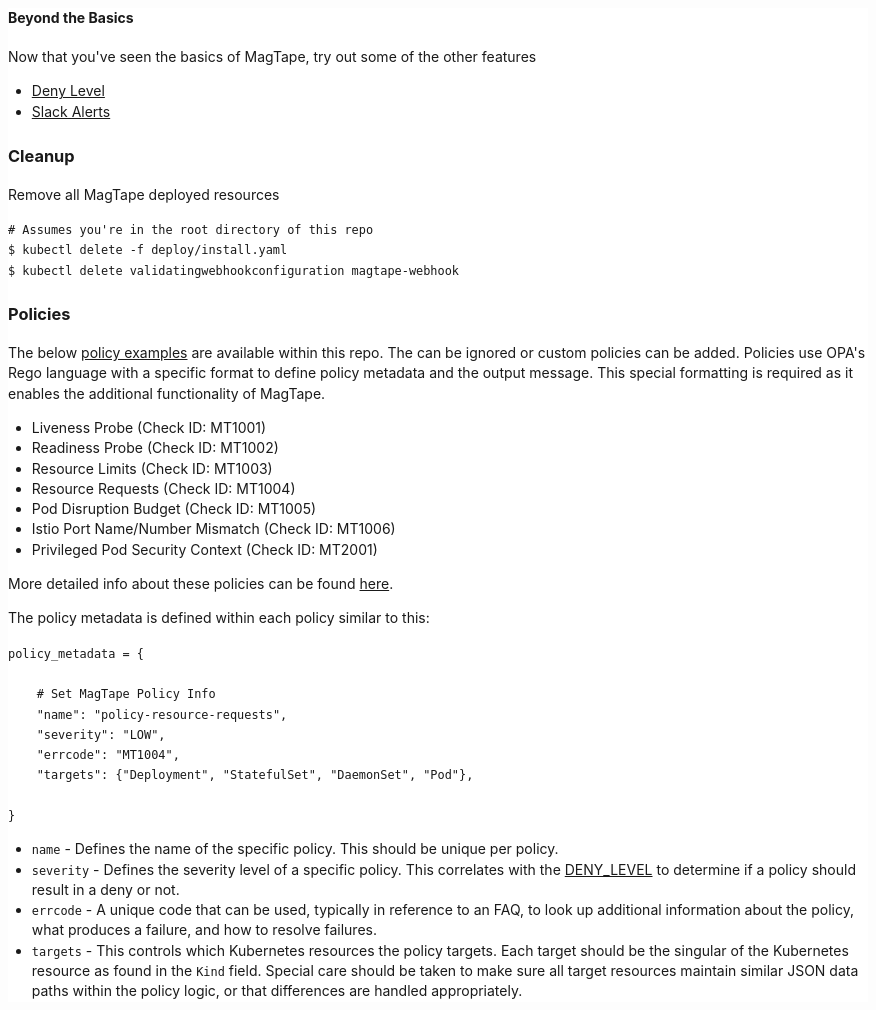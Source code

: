 #### Beyond the Basics

Now that you've seen the basics of MagTape, try out some of the other features

- [Deny Level](#deny-level)
- [Slack Alerts](#slack-alerts)

### Cleanup

Remove all MagTape deployed resources

```shell
# Assumes you're in the root directory of this repo
$ kubectl delete -f deploy/install.yaml
$ kubectl delete validatingwebhookconfiguration magtape-webhook
```

### Policies

The below [policy examples](policies) are available within this repo. The can be ignored or custom policies can be added. Policies use OPA's Rego language with a specific format to define policy metadata and the output message. This special formatting is required as it enables the additional functionality of MagTape.

- Liveness Probe (Check ID: MT1001)
- Readiness Probe (Check ID: MT1002)
- Resource Limits (Check ID: MT1003)
- Resource Requests (Check ID: MT1004)
- Pod Disruption Budget (Check ID: MT1005)
- Istio Port Name/Number Mismatch (Check ID: MT1006)
- Privileged Pod Security Context (Check ID: MT2001)

More detailed info about these policies can be found [here](docs/policies.md).

The policy metadata is defined within each policy similar to this:

```
policy_metadata = {

    # Set MagTape Policy Info
    "name": "policy-resource-requests",
    "severity": "LOW",
    "errcode": "MT1004",
    "targets": {"Deployment", "StatefulSet", "DaemonSet", "Pod"},

}
```

- `name` - Defines the name of the specific policy. This should be unique per policy.
- `severity` - Defines the severity level of a specific policy. This correlates with the [DENY_LEVEL](#deny-level) to determine if a policy should result in a deny or not.
- `errcode` - A unique code that can be used, typically in reference to an FAQ, to look up additional information about the policy, what produces a failure, and how to resolve failures.
- `targets` - This controls which Kubernetes resources the policy targets. Each target should be the singular of the Kubernetes resource as found in the `Kind` field. Special care should be taken to make sure all target resources maintain similar JSON data paths within the policy logic, or that differences are handled appropriately.
